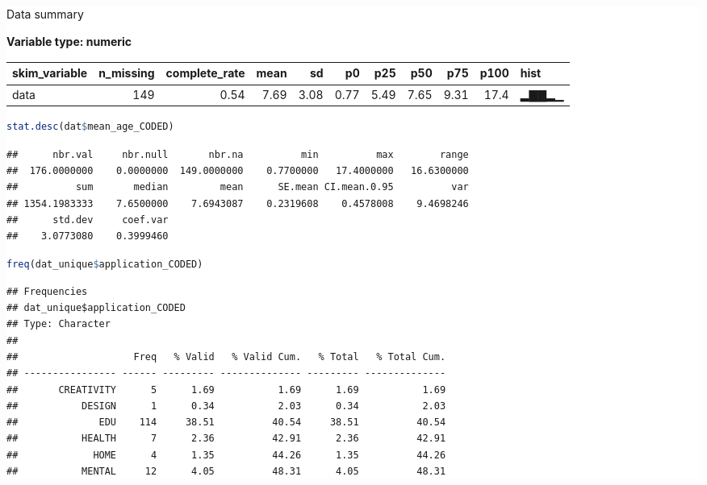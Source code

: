 Data summary

**Variable type: numeric**

| skim_variable | n_missing | complete_rate | mean |   sd |   p0 |  p25 |  p50 |  p75 | p100 | hist  |
|:--------------|----------:|--------------:|-----:|-----:|-----:|-----:|-----:|-----:|-----:|:------|
| data          |       149 |          0.54 | 7.69 | 3.08 | 0.77 | 5.49 | 7.65 | 9.31 | 17.4 | ▂▇▇▂▁ |

``` r
stat.desc(dat$mean_age_CODED)
```

    ##      nbr.val     nbr.null       nbr.na          min          max        range 
    ##  176.0000000    0.0000000  149.0000000    0.7700000   17.4000000   16.6300000 
    ##          sum       median         mean      SE.mean CI.mean.0.95          var 
    ## 1354.1983333    7.6500000    7.6943087    0.2319608    0.4578008    9.4698246 
    ##      std.dev     coef.var 
    ##    3.0773080    0.3999460

``` r
freq(dat_unique$application_CODED)
```

    ## Frequencies  
    ## dat_unique$application_CODED  
    ## Type: Character  
    ## 
    ##                    Freq   % Valid   % Valid Cum.   % Total   % Total Cum.
    ## ---------------- ------ --------- -------------- --------- --------------
    ##       CREATIVITY      5      1.69           1.69      1.69           1.69
    ##           DESIGN      1      0.34           2.03      0.34           2.03
    ##              EDU    114     38.51          40.54     38.51          40.54
    ##           HEALTH      7      2.36          42.91      2.36          42.91
    ##             HOME      4      1.35          44.26      1.35          44.26
    ##           MENTAL     12      4.05          48.31      4.05          48.31